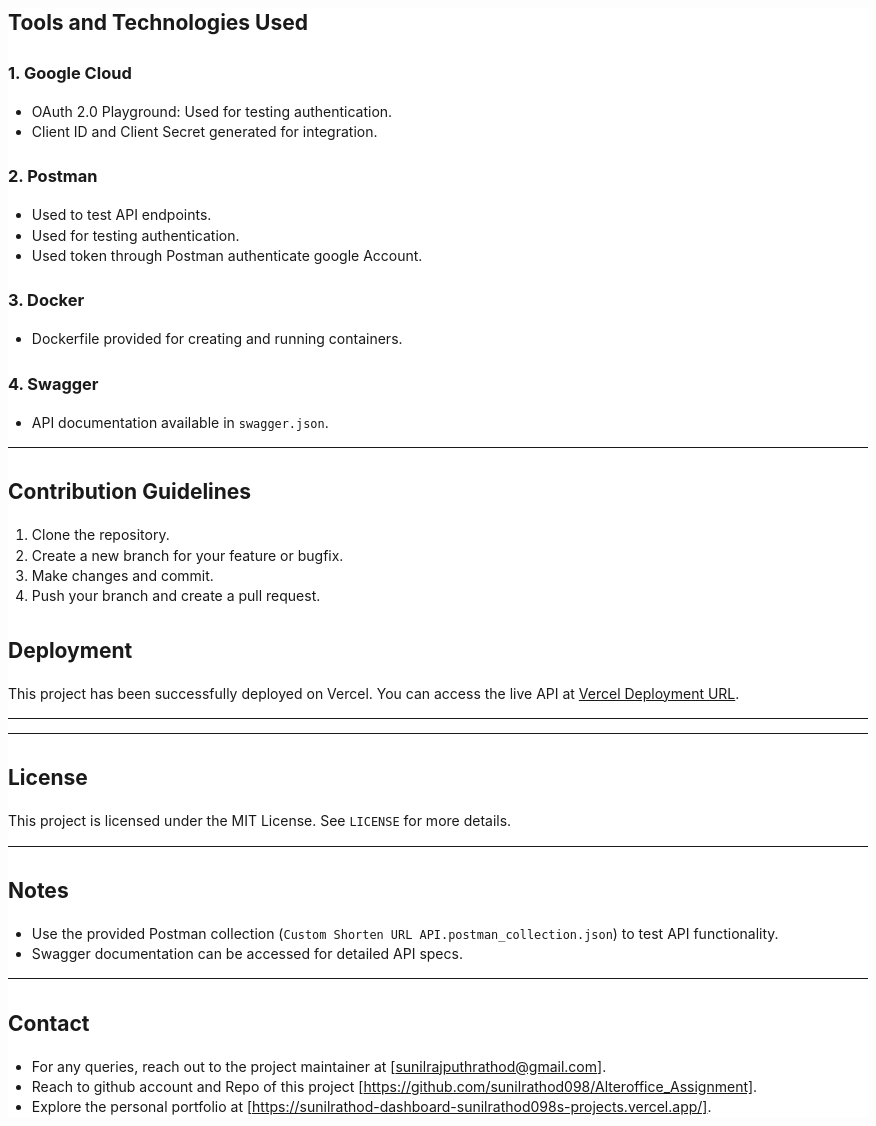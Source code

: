 
## Tools and Technologies Used

### 1. **Google Cloud**
- OAuth 2.0 Playground: Used for testing authentication.
- Client ID and Client Secret generated for integration.

### 2. **Postman**
- Used to test API endpoints.
- Used for testing authentication.
- Used token through Postman authenticate google Account.


### 3. **Docker**
- Dockerfile provided for creating and running containers.

### 4. **Swagger**
- API documentation available in `swagger.json`.

---

## Contribution Guidelines
1. Clone the repository.
2. Create a new branch for your feature or bugfix.
3. Make changes and commit.
4. Push your branch and create a pull request.

## Deployment

This project has been successfully deployed on Vercel. You can access the live API at [Vercel Deployment URL](<https://alteroffice-assignment-7oqy.vercel.app/>).

---
---

## License
This project is licensed under the MIT License. See `LICENSE` for more details.

---

## Notes
- Use the provided Postman collection (`Custom Shorten URL API.postman_collection.json`) to test API functionality.
- Swagger documentation can be accessed for detailed API specs.

---

## Contact
- For any queries, reach out to the project maintainer at [sunilrajputhrathod@gmail.com].
- Reach to github account and Repo of this project [https://github.com/sunilrathod098/Alteroffice_Assignment].
- Explore the personal portfolio at [https://sunilrathod-dashboard-sunilrathod098s-projects.vercel.app/].
